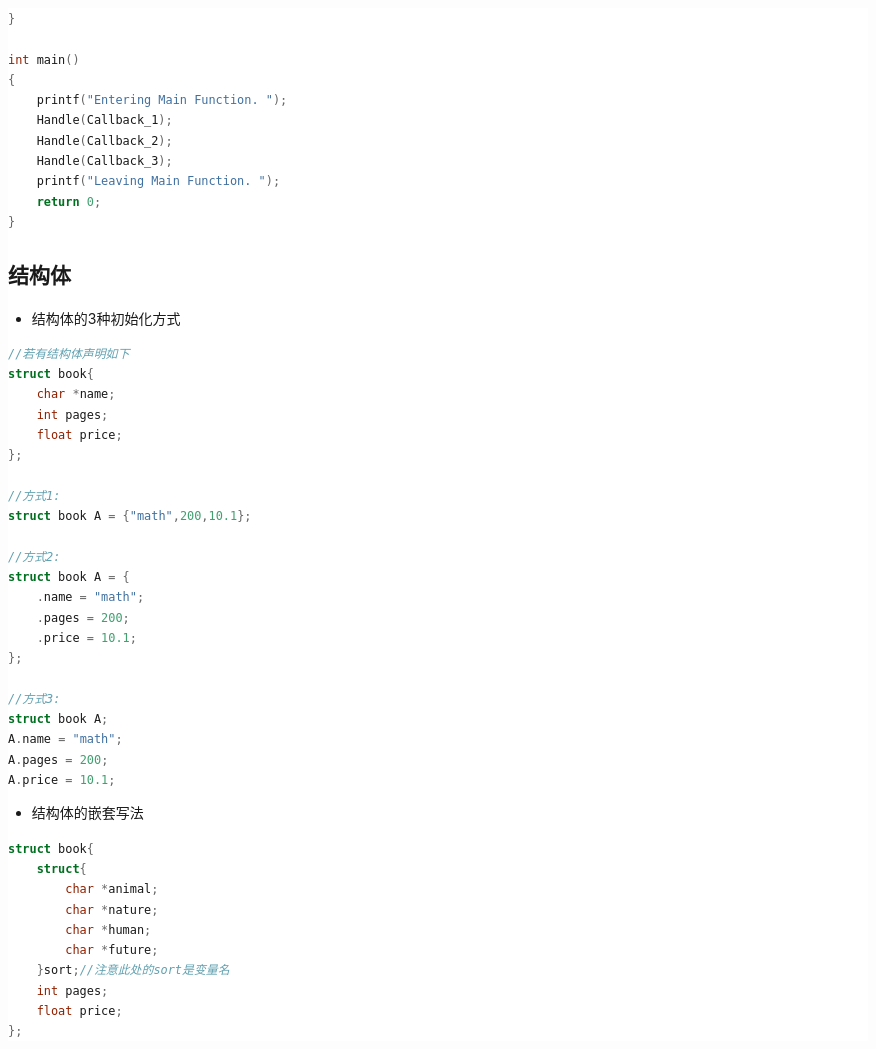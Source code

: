 ```c
}

int main()
{
    printf("Entering Main Function. ");
    Handle(Callback_1);
    Handle(Callback_2);
    Handle(Callback_3);
    printf("Leaving Main Function. ");
    return 0;
}
```

## 结构体

- 结构体的3种初始化方式

```c
//若有结构体声明如下
struct book{
	char *name;
	int pages;
	float price;
};

//方式1:
struct book A = {"math",200,10.1};

//方式2:
struct book A = {
	.name = "math";
	.pages = 200;
	.price = 10.1;
};

//方式3:
struct book A;
A.name = "math";
A.pages = 200;
A.price = 10.1;
```

- 结构体的嵌套写法

```c
struct book{
	struct{
		char *animal;
		char *nature;
		char *human;
		char *future;
	}sort;//注意此处的sort是变量名
	int pages;
	float price;
};
```

